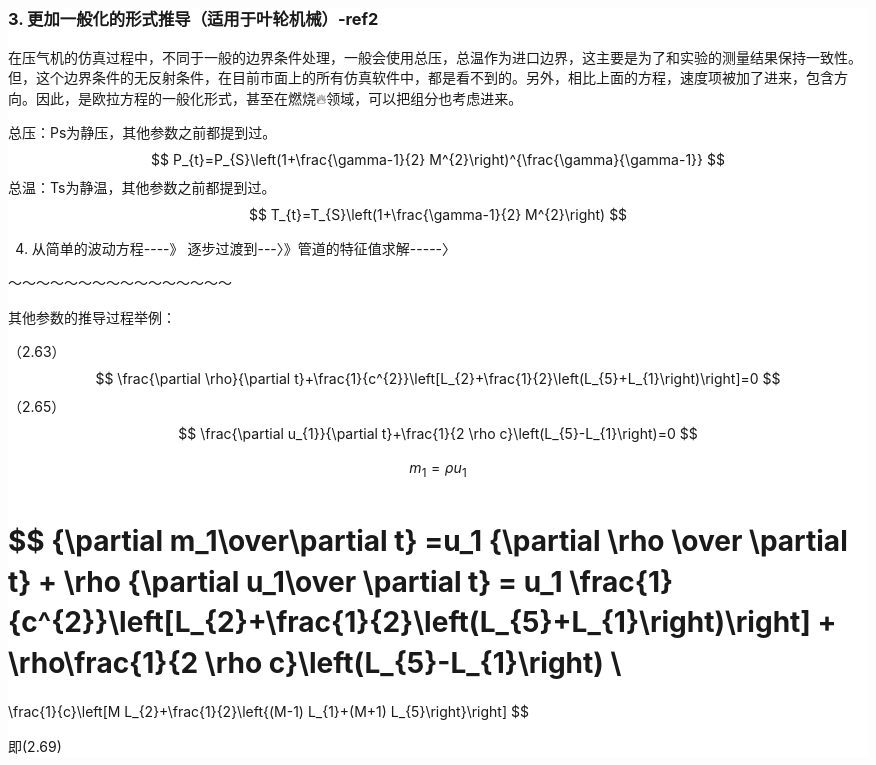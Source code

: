 

### 3. 更加一般化的形式推导（适用于叶轮机械）-ref2

在压气机的仿真过程中，不同于一般的边界条件处理，一般会使用总压，总温作为进口边界，这主要是为了和实验的测量结果保持一致性。但，这个边界条件的无反射条件，在目前市面上的所有仿真软件中，都是看不到的。另外，相比上面的方程，速度项被加了进来，包含方向。因此，是欧拉方程的一般化形式，甚至在燃烧🔥领域，可以把组分也考虑进来。

总压：Ps为静压，其他参数之前都提到过。
$$
P_{t}=P_{S}\left(1+\frac{\gamma-1}{2} M^{2}\right)^{\frac{\gamma}{\gamma-1}}
$$
总温：Ts为静温，其他参数之前都提到过。
$$
T_{t}=T_{S}\left(1+\frac{\gamma-1}{2} M^{2}\right)
$$


4. 从简单的波动方程----》 逐步过渡到---〉》管道的特征值求解-----〉















～～～～～～～～～～～～～～～～

其他参数的推导过程举例：

（2.63）
$$
\frac{\partial \rho}{\partial t}+\frac{1}{c^{2}}\left[L_{2}+\frac{1}{2}\left(L_{5}+L_{1}\right)\right]=0
$$
（2.65）
$$
\frac{\partial u_{1}}{\partial t}+\frac{1}{2 \rho c}\left(L_{5}-L_{1}\right)=0
$$

$$
m_{1}=\rho u_{1}
$$

$$
{\partial m_1\over\partial t} =u_1 {\partial \rho \over \partial t} + \rho {\partial u_1\over \partial t} = u_1 \frac{1}{c^{2}}\left[L_{2}+\frac{1}{2}\left(L_{5}+L_{1}\right)\right] + \rho\frac{1}{2 \rho c}\left(L_{5}-L_{1}\right) \\
=
\frac{1}{c}\left[M L_{2}+\frac{1}{2}\left\{(M-1) L_{1}+(M+1) L_{5}\right\}\right]
$$

即(2.69)






